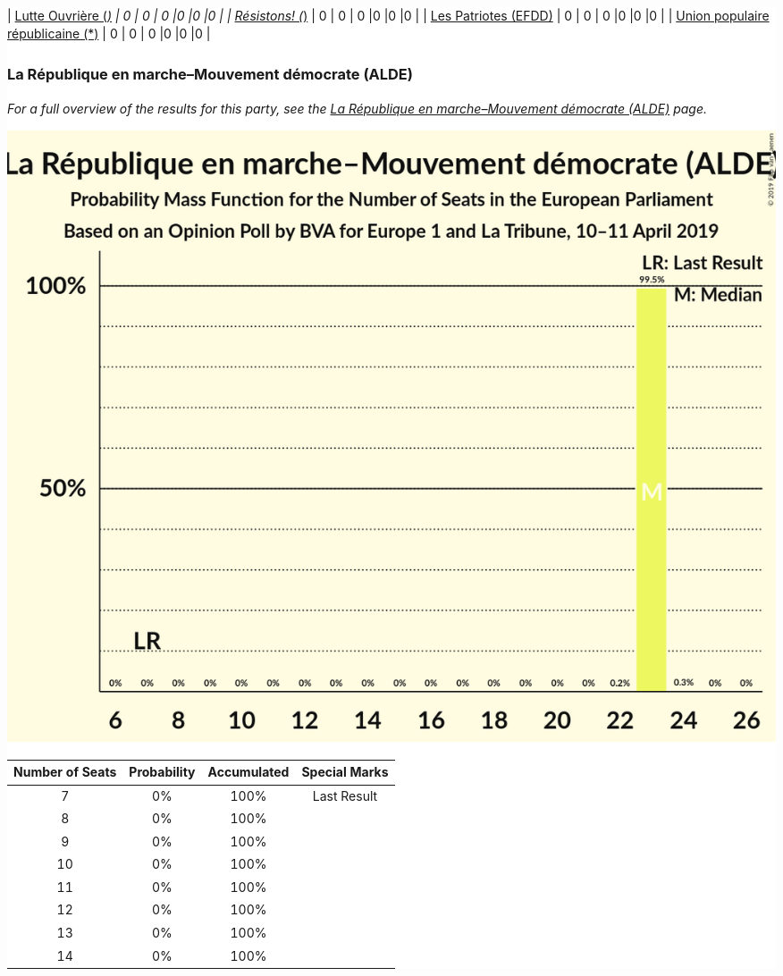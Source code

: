 | <a href="#lutte-ouvrière-(*)">Lutte Ouvrière (*)</a> | 0 | 0 | 0 |0 |0 |0 |
| <a href="#résistons!-(*)">Résistons! (*)</a> | 0 | 0 | 0 |0 |0 |0 |
| <a href="#les-patriotes-(efdd)">Les Patriotes (EFDD)</a> | 0 | 0 | 0 |0 |0 |0 |
| <a href="#union-populaire-républicaine-(*)">Union populaire républicaine (*)</a> | 0 | 0 | 0 |0 |0 |0 |

### La République en marche–Mouvement démocrate (ALDE)

*For a full overview of the results for this party, see the [La République en marche–Mouvement démocrate (ALDE)](party-larépubliqueenmarche–mouvementdémocratealde.html) page.*

![Graph with seats probability mass function not yet produced](2019-04-11-BVA-seats-pmf-larépubliqueenmarche–mouvementdémocratealde.png "Seats Probability Mass Function")

| Number of Seats | Probability | Accumulated | Special Marks |
|:---------------:|:-----------:|:-----------:|:-------------:|
| 7 | 0% | 100% | Last Result |
| 8 | 0% | 100% |  |
| 9 | 0% | 100% |  |
| 10 | 0% | 100% |  |
| 11 | 0% | 100% |  |
| 12 | 0% | 100% |  |
| 13 | 0% | 100% |  |
| 14 | 0% | 100% |  |